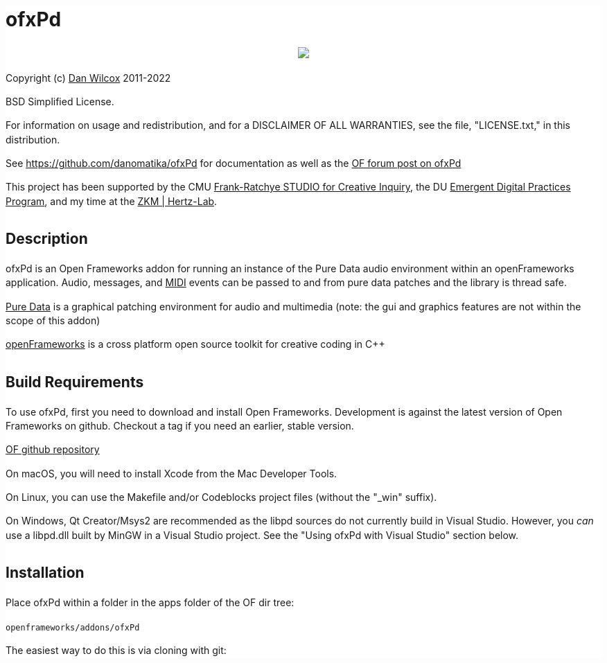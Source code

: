 ofxPd
=====
<p align="center">
<img src="https://raw.github.com/danomatika/ofxPd/master/ofxaddons_thumbnail.png"/>
</p>

Copyright (c) [Dan Wilcox](danomatika.com) 2011-2022

BSD Simplified License.

For information on usage and redistribution, and for a DISCLAIMER OF ALL
WARRANTIES, see the file, "LICENSE.txt," in this distribution.

See https://github.com/danomatika/ofxPd for documentation as well as the [OF forum post on ofxPd](http://forum.openframeworks.cc/t/ofxpd/6492)

This project has been supported by the CMU [Frank-Ratchye STUDIO for Creative Inquiry](http://studioforcreativeinquiry.org), the DU [Emergent Digital Practices Program](https://www.du.edu/ahss/edp/), and my time at the [ZKM | Hertz-Lab](https://zkm.de/en/about-the-zkm/organisation/hertz-lab).

Description
-----------

ofxPd is an Open Frameworks addon for running an instance of the Pure Data audio environment within an openFrameworks application. Audio, messages, and [MIDI](http://en.wikipedia.org/wiki/Musical_Instrument_Digital_Interface) events can be passed to and from pure data patches and the library is thread safe.

[Pure Data](http://pure-data.info) is a graphical patching environment for audio and multimedia (note: the gui and graphics features are not within the scope of this addon) 

[openFrameworks](http://www.openframeworks.cc) is a cross platform open source toolkit for creative coding in C++

Build Requirements
------------------

To use ofxPd, first you need to download and install Open Frameworks. Development is against the latest version of Open Frameworks on github. Checkout a tag if you need an earlier, stable version.

[OF github repository](https://github.com/openframeworks/openFrameworks)

On macOS, you will need to install Xcode from the Mac Developer Tools.

On Linux, you can use the Makefile and/or Codeblocks project files (without the "\_win" suffix).

On Windows, Qt Creator/Msys2 are recommended as the libpd sources do not currently build in Visual Studio. However, you *can* use a libpd.dll built by MinGW in a Visual Studio project. See the "Using ofxPd with Visual Studio" section below.

Installation
------------

Place ofxPd within a folder in the apps folder of the OF dir tree:

    openframeworks/addons/ofxPd

The easiest way to do this is via cloning with git:
